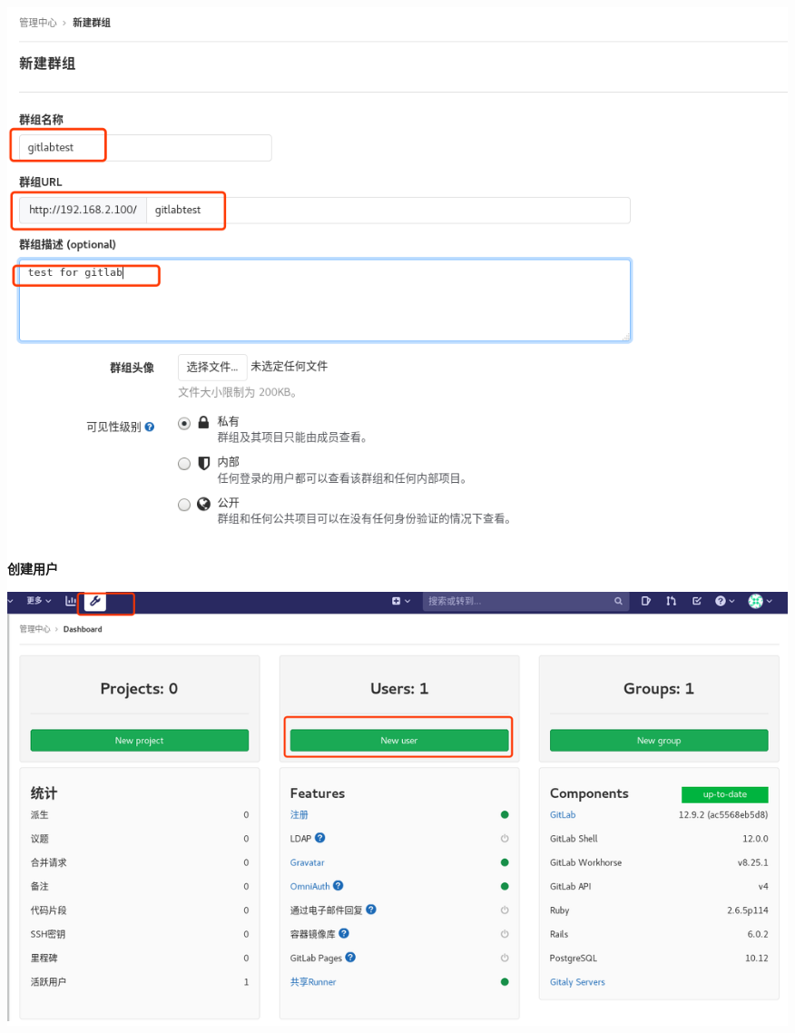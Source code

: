 ​![image20200407164514878.png](assets/image20200407164514878-20230610173809-15ygbfd.png)​

**创建用户**

​![image20200407164550662.png](assets/image20200407164550662-20230610173809-5jyuj1z.png)​
